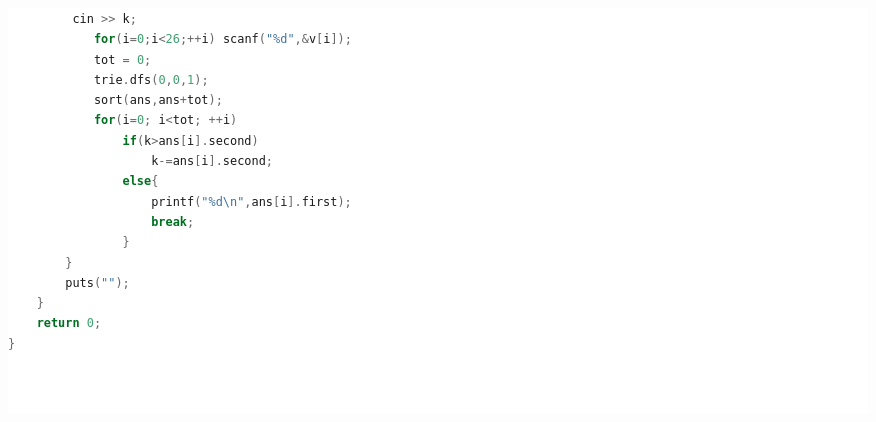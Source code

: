 ```C++
		 cin >> k;
			for(i=0;i<26;++i) scanf("%d",&v[i]);
			tot = 0;
			trie.dfs(0,0,1);
			sort(ans,ans+tot);
			for(i=0; i<tot; ++i)
				if(k>ans[i].second)
					k-=ans[i].second;
				else{
					printf("%d\n",ans[i].first);
					break;
				}
		}
		puts("");
	}
	return 0;
}




